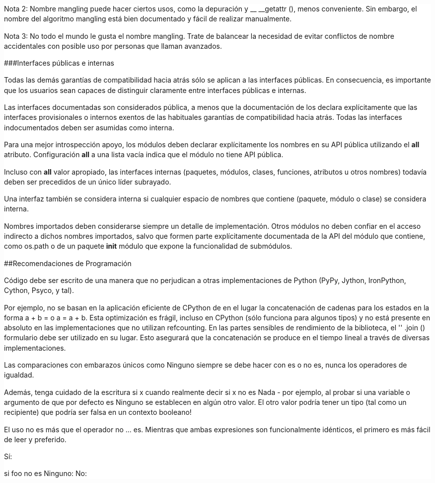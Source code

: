 Nota 2: Nombre mangling puede hacer ciertos usos, como la depuración y __ __getattr (), menos conveniente. Sin embargo, el nombre del algoritmo mangling está bien documentado y fácil de realizar manualmente.

Nota 3: No todo el mundo le gusta el nombre mangling. Trate de balancear la necesidad de evitar conflictos de nombre accidentales con posible uso por personas que llaman avanzados.

###Interfaces públicas e internas

Todas las demás garantías de compatibilidad hacia atrás sólo se aplican a las interfaces públicas. En consecuencia, es importante que los usuarios sean capaces de distinguir claramente entre interfaces públicas e internas.

Las interfaces documentadas son considerados pública, a menos que la documentación de los declara explícitamente que las interfaces provisionales o internos exentos de las habituales garantías de compatibilidad hacia atrás. Todas las interfaces indocumentados deben ser asumidas como interna.

Para una mejor introspección apoyo, los módulos deben declarar explícitamente los nombres en su API pública utilizando el __all__ atributo. Configuración __all__ a una lista vacía indica que el módulo no tiene API pública.

Incluso con __all__ valor apropiado, las interfaces internas (paquetes, módulos, clases, funciones, atributos u otros nombres) todavía deben ser precedidos de un único líder subrayado.

Una interfaz también se considera interna si cualquier espacio de nombres que contiene (paquete, módulo o clase) se considera interna.

Nombres importados deben considerarse siempre un detalle de implementación. Otros módulos no deben confiar en el acceso indirecto a dichos nombres importados, salvo que formen parte explícitamente documentada de la API del módulo que contiene, como os.path o de un paquete __init__ módulo que expone la funcionalidad de submódulos.

##Recomendaciones de Programación

Código debe ser escrito de una manera que no perjudican a otras implementaciones de Python (PyPy, Jython, IronPython, Cython, Psyco, y tal).

Por ejemplo, no se basan en la aplicación eficiente de CPython de en el lugar la concatenación de cadenas para los estados en la forma a + b = o a = a + b. Esta optimización es frágil, incluso en CPython (sólo funciona para algunos tipos) y no está presente en absoluto en las implementaciones que no utilizan refcounting. En las partes sensibles de rendimiento de la biblioteca, el '' .join () formulario debe ser utilizado en su lugar. Esto asegurará que la concatenación se produce en el tiempo lineal a través de diversas implementaciones. 

Las comparaciones con embarazos únicos como Ninguno siempre se debe hacer con es o no es, nunca los operadores de igualdad.

Además, tenga cuidado de la escritura si x cuando realmente decir si x no es Nada - por ejemplo, al probar si una variable o argumento de que por defecto es Ninguno se establecen en algún otro valor. El otro valor podría tener un tipo (tal como un recipiente) que podría ser falsa en un contexto booleano!

El uso no es más que el operador no ... es. Mientras que ambas expresiones son funcionalmente idénticos, el primero es más fácil de leer y preferido.

Sí:

si foo no es Ninguno:
No:
